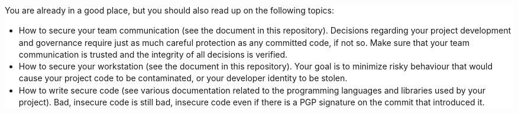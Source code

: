 You are already in a good place, but you should also read up on the following
topics:

- How to secure your team communication (see the document in this repository).
  Decisions regarding your project development and governance require just as
  much careful protection as any committed code, if not so. Make sure that
  your team communication is trusted and the integrity of all decisions is
  verified.
- How to secure your workstation (see the document in this repository). Your
  goal is to minimize risky behaviour that would cause your project code to be
  contaminated, or your developer identity to be stolen.
- How to write secure code (see various documentation related to the
  programming languages and libraries used by your project). Bad, insecure
  code is still bad, insecure code even if there is a PGP signature on the
  commit that introduced it.
